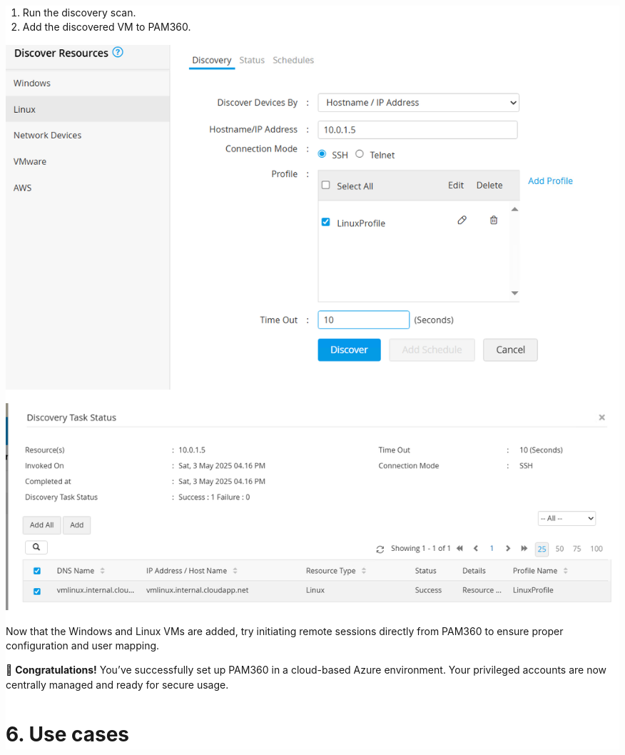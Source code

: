 1. Run the discovery scan.
2. Add the discovered VM to PAM360.

![image.png](image%208.png)

![image.png](image%209.png)

Now that the Windows and Linux VMs are added, try initiating remote sessions directly from PAM360 to ensure proper configuration and user mapping.

🎉 **Congratulations!** You’ve successfully set up PAM360 in a cloud-based Azure environment. Your privileged accounts are now centrally managed and ready for secure usage.

# 6. Use cases
